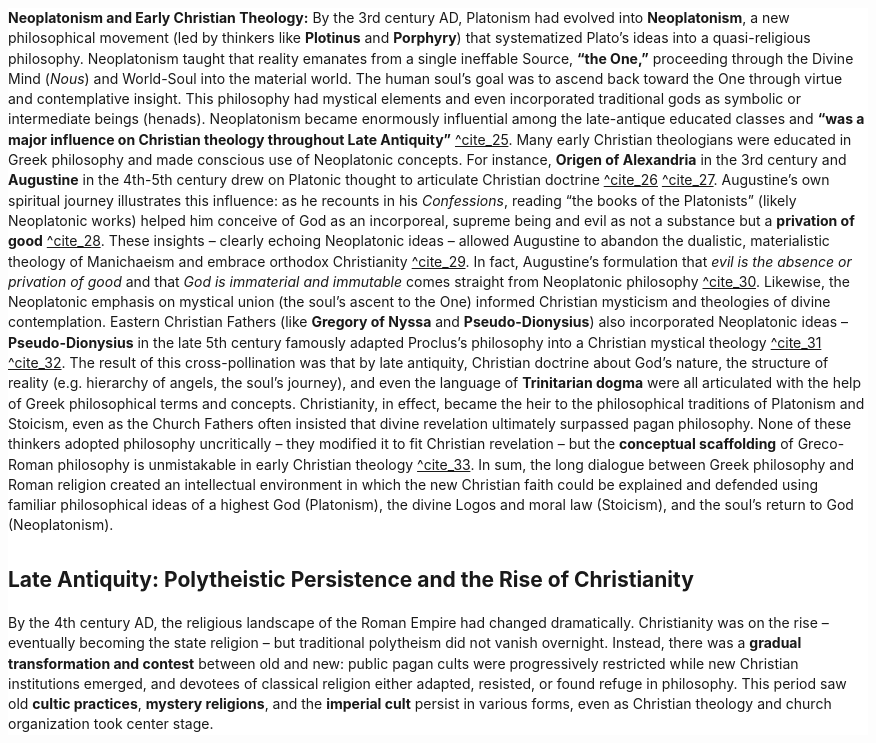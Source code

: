 **Neoplatonism and Early Christian Theology:** By the 3rd century AD, Platonism had evolved into **Neoplatonism**, a new philosophical movement (led by thinkers like **Plotinus** and **Porphyry**) that systematized Plato’s ideas into a quasi-religious philosophy. Neoplatonism taught that reality emanates from a single ineffable Source, **“the One,”** proceeding through the Divine Mind (*Nous*) and World-Soul into the material world. The human soul’s goal was to ascend back toward the One through virtue and contemplative insight. This philosophy had mystical elements and even incorporated traditional gods as symbolic or intermediate beings (henads). Neoplatonism became enormously influential among the late-antique educated classes and **“was a major influence on Christian theology throughout Late Antiquity”** [^cite_25](^cite_25). Many early Christian theologians were educated in Greek philosophy and made conscious use of Neoplatonic concepts. For instance, **Origen of Alexandria** in the 3rd century and **Augustine** in the 4th-5th century drew on Platonic thought to articulate Christian doctrine [^cite_26](^cite_26) [^cite_27](^cite_27). Augustine’s own spiritual journey illustrates this influence: as he recounts in his *Confessions*, reading “the books of the Platonists” (likely Neoplatonic works) helped him conceive of God as an incorporeal, supreme being and evil as not a substance but a **privation of good** [^cite_28](^cite_28). These insights – clearly echoing Neoplatonic ideas – allowed Augustine to abandon the dualistic, materialistic theology of Manichaeism and embrace orthodox Christianity [^cite_29](^cite_29). In fact, Augustine’s formulation that *evil is the absence or privation of good* and that *God is immaterial and immutable* comes straight from Neoplatonic philosophy [^cite_30](^cite_30). Likewise, the Neoplatonic emphasis on mystical union (the soul’s ascent to the One) informed Christian mysticism and theologies of divine contemplation. Eastern Christian Fathers (like **Gregory of Nyssa** and **Pseudo-Dionysius**) also incorporated Neoplatonic ideas – **Pseudo-Dionysius** in the late 5th century famously adapted Proclus’s philosophy into a Christian mystical theology [^cite_31](^cite_31) [^cite_32](^cite_32). The result of this cross-pollination was that by late antiquity, Christian doctrine about God’s nature, the structure of reality (e.g. hierarchy of angels, the soul’s journey), and even the language of **Trinitarian dogma** were all articulated with the help of Greek philosophical terms and concepts. Christianity, in effect, became the heir to the philosophical traditions of Platonism and Stoicism, even as the Church Fathers often insisted that divine revelation ultimately surpassed pagan philosophy. None of these thinkers adopted philosophy uncritically – they modified it to fit Christian revelation – but the **conceptual scaffolding** of Greco-Roman philosophy is unmistakable in early Christian theology [^cite_33](^cite_33). In sum, the long dialogue between Greek philosophy and Roman religion created an intellectual environment in which the new Christian faith could be explained and defended using familiar philosophical ideas of a highest God (Platonism), the divine Logos and moral law (Stoicism), and the soul’s return to God (Neoplatonism).

## Late Antiquity: Polytheistic Persistence and the Rise of Christianity  
By the 4th century AD, the religious landscape of the Roman Empire had changed dramatically. Christianity was on the rise – eventually becoming the state religion – but traditional polytheism did not vanish overnight. Instead, there was a **gradual transformation and contest** between old and new: public pagan cults were progressively restricted while new Christian institutions emerged, and devotees of classical religion either adapted, resisted, or found refuge in philosophy. This period saw old **cultic practices**, **mystery religions**, and the **imperial cult** persist in various forms, even as Christian theology and church organization took center stage.

